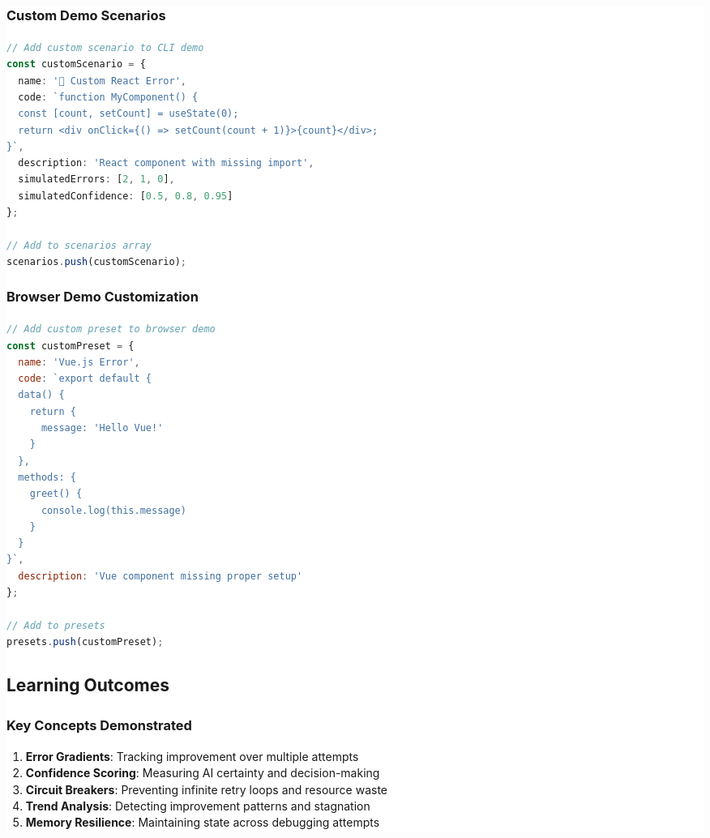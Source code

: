 ### Custom Demo Scenarios

```typescript
// Add custom scenario to CLI demo
const customScenario = {
  name: '🎨 Custom React Error',
  code: `function MyComponent() {
  const [count, setCount] = useState(0);
  return <div onClick={() => setCount(count + 1)}>{count}</div>;
}`,
  description: 'React component with missing import',
  simulatedErrors: [2, 1, 0],
  simulatedConfidence: [0.5, 0.8, 0.95]
};

// Add to scenarios array
scenarios.push(customScenario);
```

### Browser Demo Customization

```javascript
// Add custom preset to browser demo
const customPreset = {
  name: 'Vue.js Error',
  code: `export default {
  data() {
    return {
      message: 'Hello Vue!'
    }
  },
  methods: {
    greet() {
      console.log(this.message)
    }
  }
}`,
  description: 'Vue component missing proper setup'
};

// Add to presets
presets.push(customPreset);
```

## Learning Outcomes

### Key Concepts Demonstrated

1. **Error Gradients**: Tracking improvement over multiple attempts
2. **Confidence Scoring**: Measuring AI certainty and decision-making
3. **Circuit Breakers**: Preventing infinite retry loops and resource waste
4. **Trend Analysis**: Detecting improvement patterns and stagnation
5. **Memory Resilience**: Maintaining state across debugging attempts
